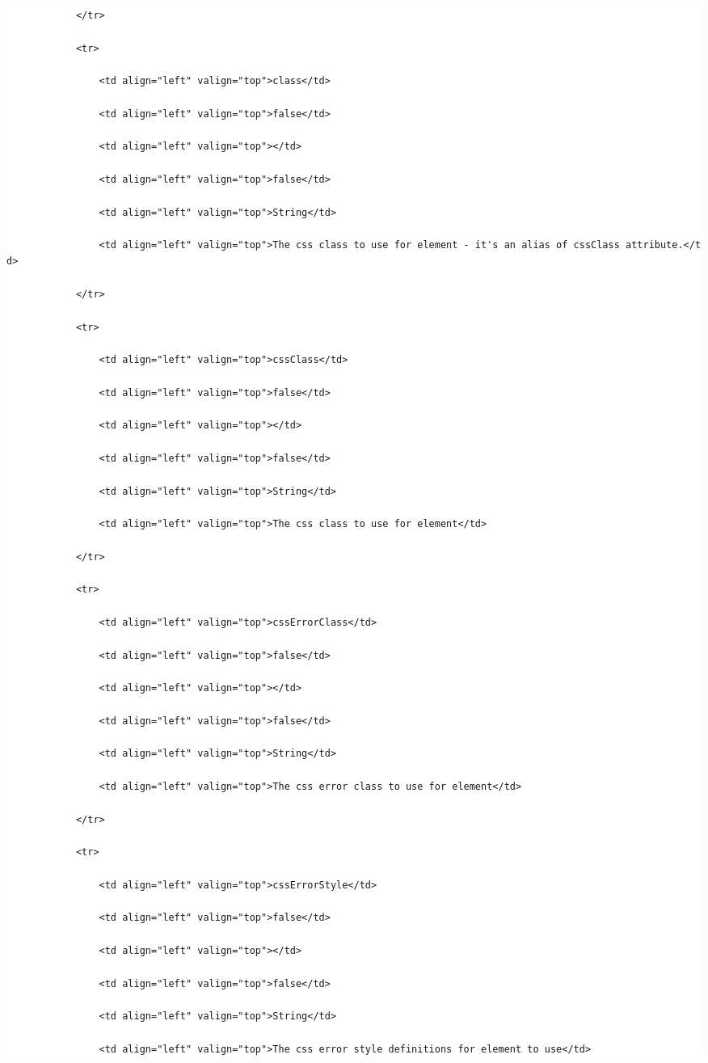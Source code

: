 				</tr>

				<tr>

					<td align="left" valign="top">class</td>

					<td align="left" valign="top">false</td>

					<td align="left" valign="top"></td>

					<td align="left" valign="top">false</td>

					<td align="left" valign="top">String</td>

					<td align="left" valign="top">The css class to use for element - it's an alias of cssClass attribute.</td>

				</tr>

				<tr>

					<td align="left" valign="top">cssClass</td>

					<td align="left" valign="top">false</td>

					<td align="left" valign="top"></td>

					<td align="left" valign="top">false</td>

					<td align="left" valign="top">String</td>

					<td align="left" valign="top">The css class to use for element</td>

				</tr>

				<tr>

					<td align="left" valign="top">cssErrorClass</td>

					<td align="left" valign="top">false</td>

					<td align="left" valign="top"></td>

					<td align="left" valign="top">false</td>

					<td align="left" valign="top">String</td>

					<td align="left" valign="top">The css error class to use for element</td>

				</tr>

				<tr>

					<td align="left" valign="top">cssErrorStyle</td>

					<td align="left" valign="top">false</td>

					<td align="left" valign="top"></td>

					<td align="left" valign="top">false</td>

					<td align="left" valign="top">String</td>

					<td align="left" valign="top">The css error style definitions for element to use</td>
